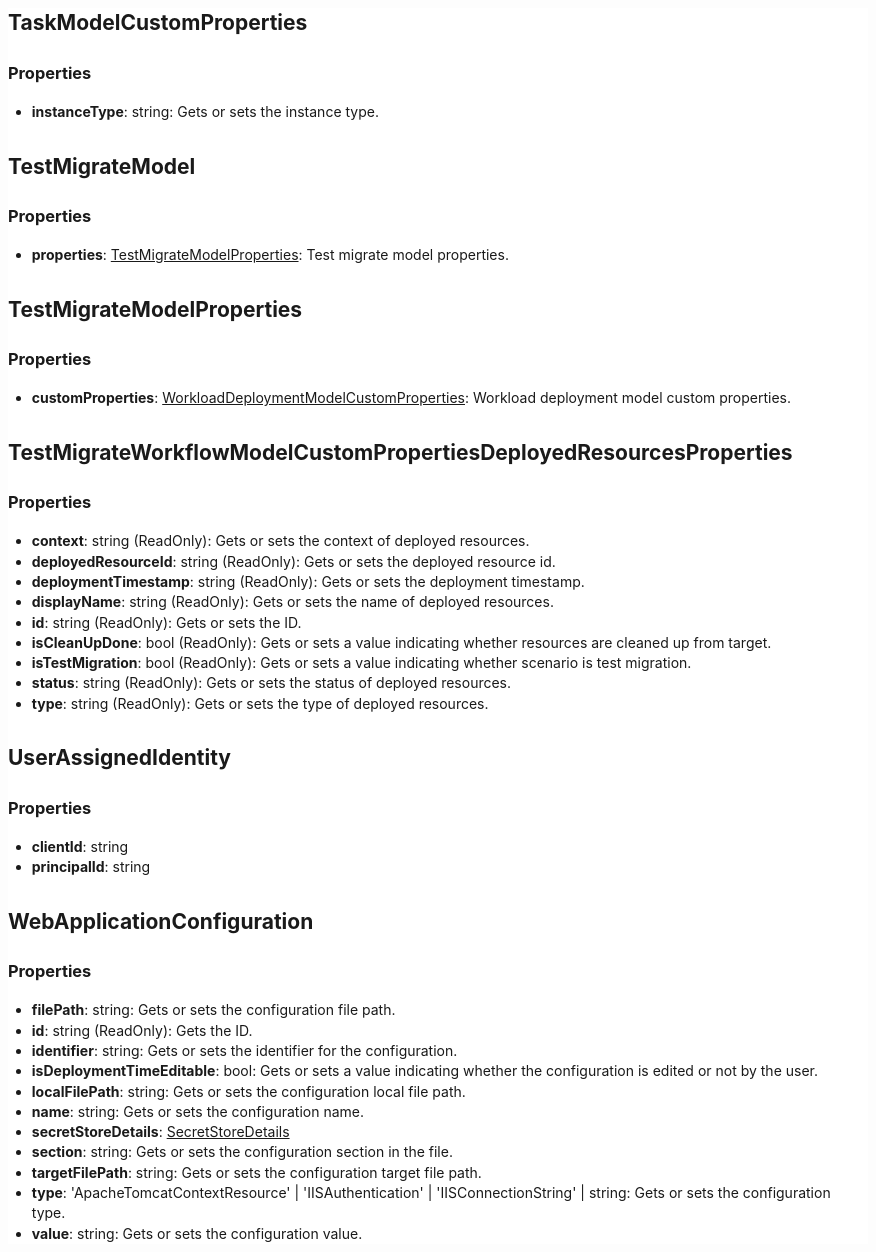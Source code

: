 ## TaskModelCustomProperties
### Properties
* **instanceType**: string: Gets or sets the instance type.

## TestMigrateModel
### Properties
* **properties**: [TestMigrateModelProperties](#testmigratemodelproperties): Test migrate model properties.

## TestMigrateModelProperties
### Properties
* **customProperties**: [WorkloadDeploymentModelCustomProperties](#workloaddeploymentmodelcustomproperties): Workload deployment model custom properties.

## TestMigrateWorkflowModelCustomPropertiesDeployedResourcesProperties
### Properties
* **context**: string (ReadOnly): Gets or sets the context of deployed resources.
* **deployedResourceId**: string (ReadOnly): Gets or sets the deployed resource id.
* **deploymentTimestamp**: string (ReadOnly): Gets or sets the deployment timestamp.
* **displayName**: string (ReadOnly): Gets or sets the name of deployed resources.
* **id**: string (ReadOnly): Gets or sets the ID.
* **isCleanUpDone**: bool (ReadOnly): Gets or sets a value indicating whether resources are cleaned up from target.
* **isTestMigration**: bool (ReadOnly): Gets or sets a value indicating whether scenario is test migration.
* **status**: string (ReadOnly): Gets or sets the status of deployed resources.
* **type**: string (ReadOnly): Gets or sets the type of deployed resources.

## UserAssignedIdentity
### Properties
* **clientId**: string
* **principalId**: string

## WebApplicationConfiguration
### Properties
* **filePath**: string: Gets or sets the configuration file path.
* **id**: string (ReadOnly): Gets the ID.
* **identifier**: string: Gets or sets the identifier for the configuration.
* **isDeploymentTimeEditable**: bool: Gets or sets a value indicating whether the configuration is edited or not by the user.
* **localFilePath**: string: Gets or sets the configuration local file path.
* **name**: string: Gets or sets the configuration name.
* **secretStoreDetails**: [SecretStoreDetails](#secretstoredetails)
* **section**: string: Gets or sets the configuration section in the file.
* **targetFilePath**: string: Gets or sets the configuration target file path.
* **type**: 'ApacheTomcatContextResource' | 'IISAuthentication' | 'IISConnectionString' | string: Gets or sets the configuration type.
* **value**: string: Gets or sets the configuration value.

